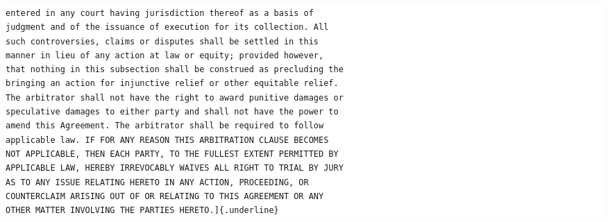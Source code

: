     entered in any court having jurisdiction thereof as a basis of
    judgment and of the issuance of execution for its collection. All
    such controversies, claims or disputes shall be settled in this
    manner in lieu of any action at law or equity; provided however,
    that nothing in this subsection shall be construed as precluding the
    bringing an action for injunctive relief or other equitable relief.
    The arbitrator shall not have the right to award punitive damages or
    speculative damages to either party and shall not have the power to
    amend this Agreement. The arbitrator shall be required to follow
    applicable law. IF FOR ANY REASON THIS ARBITRATION CLAUSE BECOMES
    NOT APPLICABLE, THEN EACH PARTY, TO THE FULLEST EXTENT PERMITTED BY
    APPLICABLE LAW, HEREBY IRREVOCABLY WAIVES ALL RIGHT TO TRIAL BY JURY
    AS TO ANY ISSUE RELATING HERETO IN ANY ACTION, PROCEEDING, OR
    COUNTERCLAIM ARISING OUT OF OR RELATING TO THIS AGREEMENT OR ANY
    OTHER MATTER INVOLVING THE PARTIES HERETO.]{.underline}
